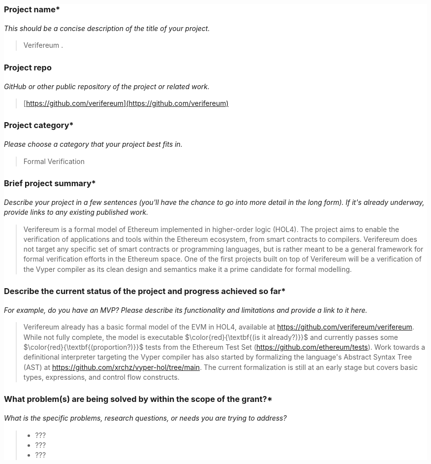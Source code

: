 ### Project name*

*This should be a concise description of the title of your project.*

> Verifereum .

### Project repo

*GitHub or other public repository of the project or related work.*

> [https://github.com/verifereum](https://github.com/verifereum)


### Project category*

*Please choose a category that your project best fits in.*

> Formal Verification

### Brief project summary*

*Describe your project in a few sentences (you'll have the chance to go into more detail in the long form). If it's already underway, provide links to any existing published work.*

> Verifereum is a formal model of Ethereum implemented in higher-order logic (HOL4). The project aims to enable the verification of applications and tools within the Ethereum ecosystem, from smart contracts to compilers. Verifereum does not target any specific set of smart contracts or programming languages, but is rather meant to be a general framework for formal verification efforts in the Ethereum space. One of the first projects built on top of Verifereum will be a verification of the Vyper compiler as its clean design and semantics make it a prime candidate for formal modelling.


### Describe the current status of the project and progress achieved so far*

*For example, do you have an MVP? Please describe its functionality and limitations and provide a link to it here.*

> Verifereum already has a basic formal model of the EVM in HOL4, available at https://github.com/verifereum/verifereum. While not fully complete, the model is executable $\color{red}{\textbf{(is it already?)}}$ and currently passes some $\color{red}{\textbf{(proportion?)}}$ tests from the Ethereum Test Set (https://github.com/ethereum/tests). Work towards a definitional interpreter targeting the Vyper compiler has also started by formalizing the language's Abstract Syntax Tree (AST) at https://github.com/xrchz/vyper-hol/tree/main. The current formalization is still at an early stage but covers basic types, expressions, and control flow constructs.


### What problem(s) are being solved by within the scope of the grant?*

*What is the specific problems, research questions, or needs you are trying to address?*

> - ???
> - ???
> - ???
